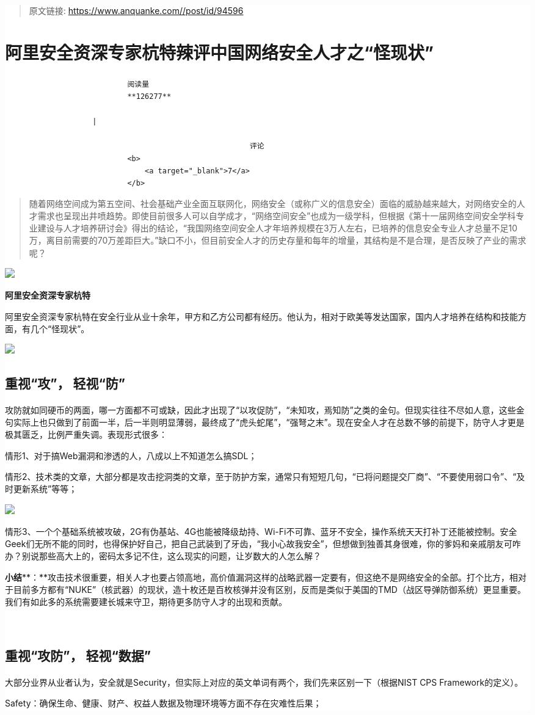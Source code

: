 > 原文链接: https://www.anquanke.com//post/id/94596 


# 阿里安全资深专家杭特辣评中国网络安全人才之“怪现状”


                                阅读量   
                                **126277**
                            
                        |
                        
                                                            评论
                                <b>
                                    <a target="_blank">7</a>
                                </b>
                                                                                    



> 随着网络空间成为第五空间、社会基础产业全面互联网化，网络安全（或称广义的信息安全）面临的威胁越来越大，对网络安全的人才需求也呈现出井喷趋势。即使目前很多人可以自学成才，“网络空间安全”也成为一级学科，但根据《第十一届网络空间安全学科专业建设与人才培养研讨会》得出的结论，“我国网络空间安全人才年培养规模在3万人左右，已培养的信息安全专业人才总量不足10万，离目前需要的70万差距巨大。”缺口不小，但目前安全人才的历史存量和每年的增量，其结构是不是合理，是否反映了产业的需求呢？

[![](https://p3.ssl.qhimg.com/dm/1024_603_/t011758bb75d37157c3.jpg)](https://p3.ssl.qhimg.com/dm/1024_603_/t011758bb75d37157c3.jpg)

**阿里安全资深专家杭特** 

阿里安全资深专家杭特在安全行业从业十余年，甲方和乙方公司都有经历。他认为，相对于欧美等发达国家，国内人才培养在结构和技能方面，有几个“怪现状”。

[![](https://p1.ssl.qhimg.com/dm/1024_458_/t01bc8fa1834f945943.png)](https://p1.ssl.qhimg.com/dm/1024_458_/t01bc8fa1834f945943.png)

## 重视“攻”， 轻视“防”

攻防就如同硬币的两面，哪一方面都不可或缺，因此才出现了“以攻促防”，“未知攻，焉知防”之类的金句。但现实往往不尽如人意，这些金句实际上也只做到了前面一半，后一半则明显薄弱，最终成了“虎头蛇尾”，“强弩之末”。现在安全人才在总数不够的前提下，防守人才更是极其匮乏，比例严重失调。表现形式很多：

情形1、对于搞Web漏洞和渗透的人，八成以上不知道怎么搞SDL；

情形2、技术类的文章，大部分都是攻击挖洞类的文章，至于防护方案，通常只有短短几句，“已将问题提交厂商”、“不要使用弱口令”、“及时更新系统”等等；

[![](https://p1.ssl.qhimg.com/dm/1024_987_/t012f675442872f9ec5.png)](https://p1.ssl.qhimg.com/dm/1024_987_/t012f675442872f9ec5.png)

情形3、一个个基础系统被攻破，2G有伪基站、4G也能被降级劫持、Wi-Fi不可靠、蓝牙不安全，操作系统天天打补丁还能被控制。安全Geek们无所不能的同时，也得保护好自己，把自己武装到了牙齿，“我小心故我安全”，但想做到独善其身很难，你的爹妈和亲戚朋友可咋办？别说那些高大上的，密码太多记不住，这么现实的问题，让岁数大的人怎么解？

**小结****：**攻击技术很重要，相关人才也要占领高地，高价值漏洞这样的战略武器一定要有，但这绝不是网络安全的全部。打个比方，相对于目前多方都有“NUKE”（核武器）的现状，造十枚还是百枚核弹并没有区别，反而是类似于美国的TMD（战区导弹防御系统）更显重要。我们有如此多的系统需要建长城来守卫，期待更多防守人才的出现和贡献。

 

## 重视“攻防”， 轻视“数据”

大部分业界从业者认为，安全就是Security，但实际上对应的英文单词有两个，我们先来区别一下（根据NIST CPS Framework的定义）。

Safety：确保生命、健康、财产、权益人数据及物理环境等方面不存在灾难性后果；
